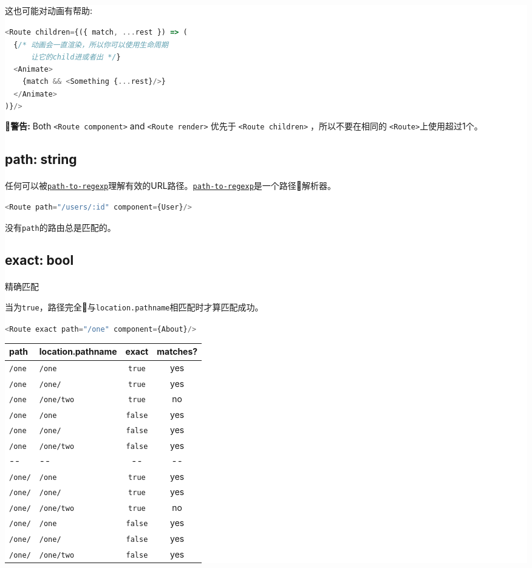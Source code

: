 这也可能对动画有帮助:

```js
<Route children={({ match, ...rest }) => (
  {/* 动画会一直渲染，所以你可以使用生命周期
      让它的child进或者出 */}
  <Animate>
    {match && <Something {...rest}/>}
  </Animate>
)}/>
```

**警告:** Both `<Route component>` and `<Route render>` 优先于 `<Route children>` ，所以不要在相同的 `<Route>`上使用超过1个。

## path: string

任何可以被[`path-to-regexp`](https://www.npmjs.com/package/path-to-regexp)理解有效的URL路径。[`path-to-regexp`](https://www.npmjs.com/package/path-to-regexp)是一个路径解析器。

```js
<Route path="/users/:id" component={User}/>
```
没有`path`的路由总是匹配的。

## exact: bool

精确匹配

当为`true`，路径完全与`location.pathname`相匹配时才算匹配成功。

```js
<Route exact path="/one" component={About}/>
```

| path | location.pathname | exact | matches? |
| :--- | :--- | :---: | :---: |
| `/one`  | `/one`  | `true` | yes |
| `/one`  | `/one/`  | `true` | yes |
| `/one`  | `/one/two`  | `true` | no |
| `/one`  | `/one`  | `false` | yes |
| `/one`  | `/one/`  | `false` | yes |
| `/one`  | `/one/two`  | `false` | yes |
| --  | -- | -- | -- |
| `/one/`  | `/one`  | `true` | yes |
| `/one/`  | `/one/`  | `true` | yes |
| `/one/`  | `/one/two`  | `true` | no |
| `/one/`  | `/one`  | `false` | yes |
| `/one/`  | `/one/`  | `false` | yes |
| `/one/`  | `/one/two`  | `false` | yes |
